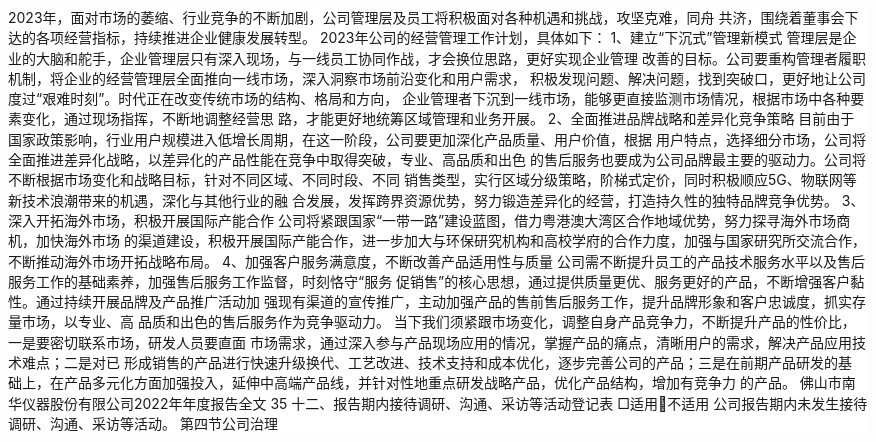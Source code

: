 2023年，面对市场的萎缩、行业竞争的不断加剧，公司管理层及员工将积极面对各种机遇和挑战，攻坚克难，同舟
共济，围绕着董事会下达的各项经营指标，持续推进企业健康发展转型。
2023年公司的经营管理工作计划，具体如下：
1、建立“下沉式”管理新模式
管理层是企业的大脑和舵手，企业管理层只有深入现场，与一线员工协同作战，才会换位思路，更好实现企业管理
改善的目标。公司要重构管理者履职机制，将企业的经营管理层全面推向一线市场，深入洞察市场前沿变化和用户需求，
积极发现问题、解决问题，找到突破口，更好地让公司度过“艰难时刻”。时代正在改变传统市场的结构、格局和方向，
企业管理者下沉到一线市场，能够更直接监测市场情况，根据市场中各种要素变化，通过现场指挥，不断地调整经营思
路，才能更好地统筹区域管理和业务开展。
2、全面推进品牌战略和差异化竞争策略
目前由于国家政策影响，行业用户规模进入低增长周期，在这一阶段，公司要更加深化产品质量、用户价值，根据
用户特点，选择细分市场，公司将全面推进差异化战略，以差异化的产品性能在竞争中取得突破，专业、高品质和出色
的售后服务也要成为公司品牌最主要的驱动力。公司将不断根据市场变化和战略目标，针对不同区域、不同时段、不同
销售类型，实行区域分级策略，阶梯式定价，同时积极顺应5G、物联网等新技术浪潮带来的机遇，深化与其他行业的融
合发展，发挥跨界资源优势，努力锻造差异化的经营，打造持久性的独特品牌竞争优势。
3、深入开拓海外市场，积极开展国际产能合作
公司将紧跟国家“一带一路”建设蓝图，借力粤港澳大湾区合作地域优势，努力探寻海外市场商机，加快海外市场
的渠道建设，积极开展国际产能合作，进一步加大与环保研究机构和高校学府的合作力度，加强与国家研究所交流合作，
不断推动海外市场开拓战略布局。
4、加强客户服务满意度，不断改善产品适用性与质量
公司需不断提升员工的产品技术服务水平以及售后服务工作的基础素养，加强售后服务工作监督，时刻恪守“服务
促销售”的核心思想，通过提供质量更优、服务更好的产品，不断增强客户黏性。通过持续开展品牌及产品推广活动加
强现有渠道的宣传推广，主动加强产品的售前售后服务工作，提升品牌形象和客户忠诚度，抓实存量市场，以专业、高
品质和出色的售后服务作为竞争驱动力。
当下我们须紧跟市场变化，调整自身产品竞争力，不断提升产品的性价比，一是要密切联系市场，研发人员要直面
市场需求，通过深入参与产品现场应用的情况，掌握产品的痛点，清晰用户的需求，解决产品应用技术难点；二是对已
形成销售的产品进行快速升级换代、工艺改进、技术支持和成本优化，逐步完善公司的产品；三是在前期产品研发的基
础上，在产品多元化方面加强投入，延伸中高端产品线，并针对性地重点研发战略产品，优化产品结构，增加有竞争力
的产品。
佛山市南华仪器股份有限公司2022年年度报告全文
35
十二、报告期内接待调研、沟通、采访等活动登记表
□适用不适用
公司报告期内未发生接待调研、沟通、采访等活动。
第四节公司治理